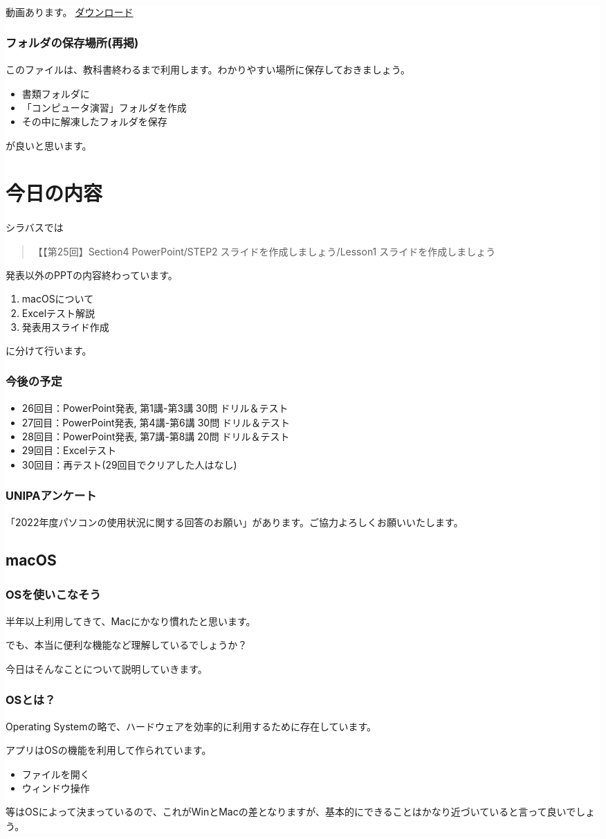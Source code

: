 動画あります。
[ダウンロード](https://www.youtube.com/watch?v=4OK8d9HC_ww)

### フォルダの保存場所(再掲)
このファイルは、教科書終わるまで利用します。わかりやすい場所に保存しておきましょう。

- 書類フォルダに
- 「コンピュータ演習」フォルダを作成
- その中に解凍したフォルダを保存

が良いと思います。

# 今日の内容
シラバスでは

> 【【第25回】Section4 PowerPoint/STEP2 スライドを作成しましょう/Lesson1 スライドを作成しましょう

発表以外のPPTの内容終わっています。

1. macOSについて
2. Excelテスト解説
3. 発表用スライド作成

に分けて行います。

### 今後の予定
- 26回目：PowerPoint発表, 第1講-第3講 30問 ドリル＆テスト
- 27回目：PowerPoint発表, 第4講-第6講 30問 ドリル＆テスト
- 28回目：PowerPoint発表, 第7講-第8講 20問 ドリル＆テスト
- 29回目：Excelテスト
- 30回目：再テスト(29回目でクリアした人はなし)

### UNIPAアンケート
「2022年度パソコンの使用状況に関する回答のお願い」があります。ご協力よろしくお願いいたします。

## macOS
### OSを使いこなそう
半年以上利用してきて、Macにかなり慣れたと思います。

でも、本当に便利な機能など理解しているでしょうか？

今日はそんなことについて説明していきます。

### OSとは？
Operating Systemの略で、ハードウェアを効率的に利用するために存在しています。

アプリはOSの機能を利用して作られています。
- ファイルを開く
- ウィンドウ操作

等はOSによって決まっているので、これがWinとMacの差となりますが、基本的にできることはかなり近づいていると言って良いでしょう。
